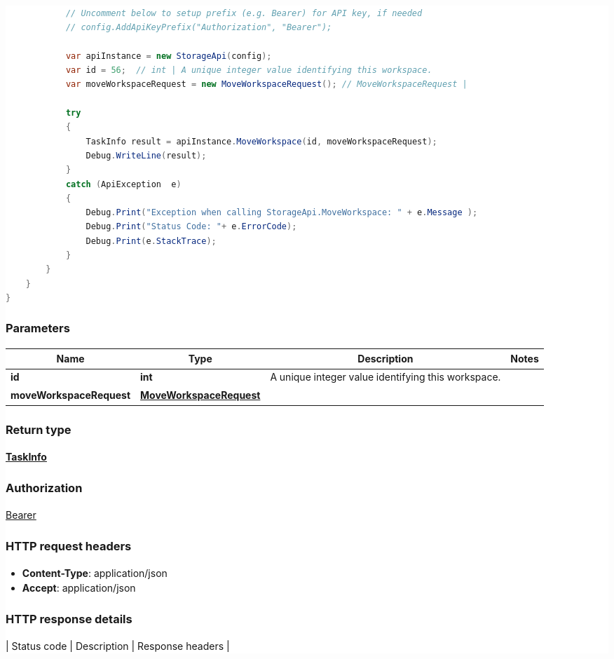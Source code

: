 ```csharp
            // Uncomment below to setup prefix (e.g. Bearer) for API key, if needed
            // config.AddApiKeyPrefix("Authorization", "Bearer");

            var apiInstance = new StorageApi(config);
            var id = 56;  // int | A unique integer value identifying this workspace.
            var moveWorkspaceRequest = new MoveWorkspaceRequest(); // MoveWorkspaceRequest | 

            try
            {
                TaskInfo result = apiInstance.MoveWorkspace(id, moveWorkspaceRequest);
                Debug.WriteLine(result);
            }
            catch (ApiException  e)
            {
                Debug.Print("Exception when calling StorageApi.MoveWorkspace: " + e.Message );
                Debug.Print("Status Code: "+ e.ErrorCode);
                Debug.Print(e.StackTrace);
            }
        }
    }
}
```

### Parameters

Name | Type | Description  | Notes
------------- | ------------- | ------------- | -------------
 **id** | **int**| A unique integer value identifying this workspace. | 
 **moveWorkspaceRequest** | [**MoveWorkspaceRequest**](MoveWorkspaceRequest.md)|  | 

### Return type

[**TaskInfo**](TaskInfo.md)

### Authorization

[Bearer](../#Bearer)

### HTTP request headers

 - **Content-Type**: application/json
 - **Accept**: application/json


### HTTP response details
| Status code | Description | Response headers |
